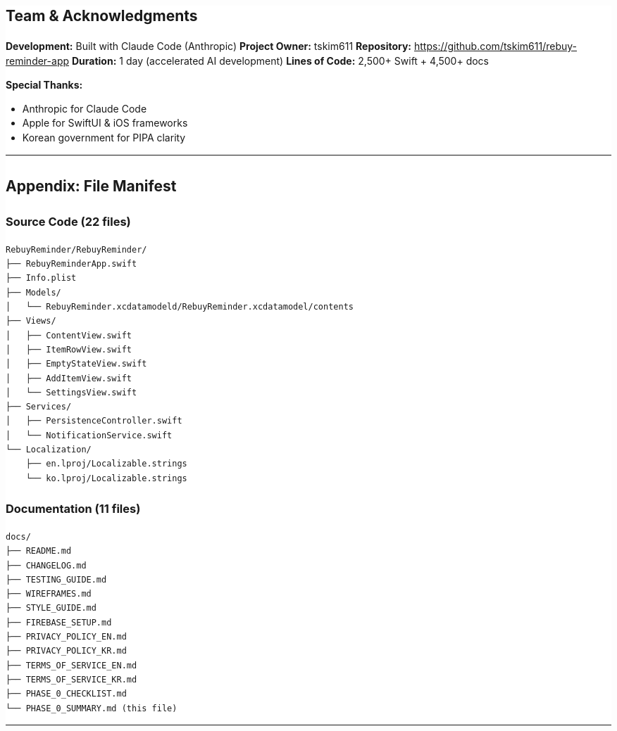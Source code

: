 
## Team & Acknowledgments

**Development:** Built with Claude Code (Anthropic)
**Project Owner:** tskim611
**Repository:** https://github.com/tskim611/rebuy-reminder-app
**Duration:** 1 day (accelerated AI development)
**Lines of Code:** 2,500+ Swift + 4,500+ docs

**Special Thanks:**
- Anthropic for Claude Code
- Apple for SwiftUI & iOS frameworks
- Korean government for PIPA clarity

---

## Appendix: File Manifest

### Source Code (22 files)
```
RebuyReminder/RebuyReminder/
├── RebuyReminderApp.swift
├── Info.plist
├── Models/
│   └── RebuyReminder.xcdatamodeld/RebuyReminder.xcdatamodel/contents
├── Views/
│   ├── ContentView.swift
│   ├── ItemRowView.swift
│   ├── EmptyStateView.swift
│   ├── AddItemView.swift
│   └── SettingsView.swift
├── Services/
│   ├── PersistenceController.swift
│   └── NotificationService.swift
└── Localization/
    ├── en.lproj/Localizable.strings
    └── ko.lproj/Localizable.strings
```

### Documentation (11 files)
```
docs/
├── README.md
├── CHANGELOG.md
├── TESTING_GUIDE.md
├── WIREFRAMES.md
├── STYLE_GUIDE.md
├── FIREBASE_SETUP.md
├── PRIVACY_POLICY_EN.md
├── PRIVACY_POLICY_KR.md
├── TERMS_OF_SERVICE_EN.md
├── TERMS_OF_SERVICE_KR.md
├── PHASE_0_CHECKLIST.md
└── PHASE_0_SUMMARY.md (this file)
```

---